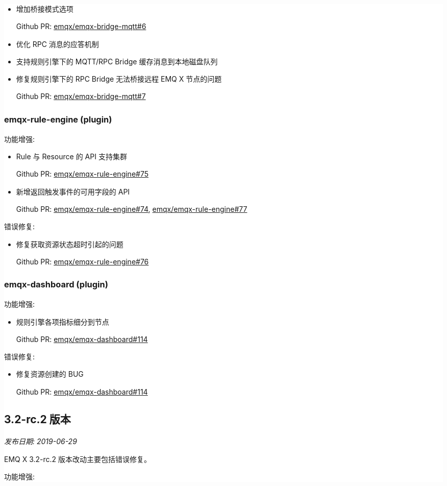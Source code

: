   - 增加桥接模式选项
    
    Github PR:
    [emqx/emqx-bridge-mqtt\#6](https://github.com/emqx/emqx-bridge-mqtt/pull/6)

  - 优化 RPC 消息的应答机制

  - 支持规则引擎下的 MQTT/RPC Bridge 缓存消息到本地磁盘队列

  - 修复规则引擎下的 RPC Bridge 无法桥接远程 EMQ X 节点的问题
    
    Github PR:
    [emqx/emqx-bridge-mqtt\#7](https://github.com/emqx/emqx-bridge-mqtt/pull/7)

### emqx-rule-engine (plugin)

功能增强:

  - Rule 与 Resource 的 API 支持集群
    
    Github PR:
    [emqx/emqx-rule-engine\#75](https://github.com/emqx/emqx-rule-engine/pull/75)

  - 新增返回触发事件的可用字段的 API
    
    Github PR:
    [emqx/emqx-rule-engine\#74](https://github.com/emqx/emqx-rule-engine/pull/74),
    [emqx/emqx-rule-engine\#77](https://github.com/emqx/emqx-rule-engine/pull/77)

错误修复:

  - 修复获取资源状态超时引起的问题
    
    Github PR:
    [emqx/emqx-rule-engine\#76](https://github.com/emqx/emqx-rule-engine/pull/76)

### emqx-dashboard (plugin)

功能增强:

  - 规则引擎各项指标细分到节点
    
    Github PR:
    [emqx/emqx-dashboard\#114](https://github.com/emqx/emqx-dashboard/pull/114)

错误修复:

  - 修复资源创建的 BUG
    
    Github PR:
    [emqx/emqx-dashboard\#114](https://github.com/emqx/emqx-dashboard/pull/114)

## 3.2-rc.2 版本

*发布日期: 2019-06-29*

EMQ X 3.2-rc.2 版本改动主要包括错误修复。

功能增强:
